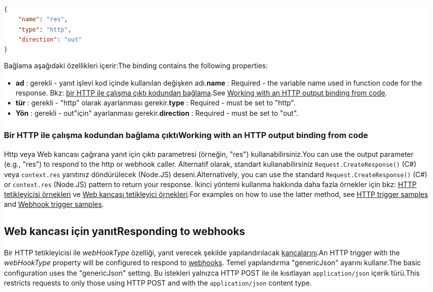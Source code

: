```json
{
    "name": "res",
    "type": "http",
    "direction": "out"
}
```
<span data-ttu-id="9b9a8-161">Bağlama aşağıdaki özellikleri içerir:</span><span class="sxs-lookup"><span data-stu-id="9b9a8-161">The binding contains the following properties:</span></span>

* <span data-ttu-id="9b9a8-162">**ad** : gerekli - yanıt işlevi kod içinde kullanılan değişken adı.</span><span class="sxs-lookup"><span data-stu-id="9b9a8-162">**name** : Required - the variable name used in function code for the response.</span></span> <span data-ttu-id="9b9a8-163">Bkz: [bir HTTP ile çalışma çıktı kodundan bağlama](#outputusage).</span><span class="sxs-lookup"><span data-stu-id="9b9a8-163">See [Working with an HTTP output binding from code](#outputusage).</span></span>
* <span data-ttu-id="9b9a8-164">**tür** : gerekli - "http" olarak ayarlanması gerekir.</span><span class="sxs-lookup"><span data-stu-id="9b9a8-164">**type** : Required - must be set to "http".</span></span>
* <span data-ttu-id="9b9a8-165">**Yön** : gerekli - out"için" ayarlanması gerekir.</span><span class="sxs-lookup"><span data-stu-id="9b9a8-165">**direction** : Required - must be set to "out".</span></span>

<a name="outputusage"></a>
### <a name="working-with-an-http-output-binding-from-code"></a><span data-ttu-id="9b9a8-166">Bir HTTP ile çalışma kodundan bağlama çıktı</span><span class="sxs-lookup"><span data-stu-id="9b9a8-166">Working with an HTTP output binding from code</span></span>
<span data-ttu-id="9b9a8-167">Http veya Web kancası çağırana yanıt için çıktı parametresi (örneğin, "res") kullanabilirsiniz.</span><span class="sxs-lookup"><span data-stu-id="9b9a8-167">You can use the output parameter (e.g., "res") to respond to the http or webhook caller.</span></span> <span data-ttu-id="9b9a8-168">Alternatif olarak, standart kullanabilirsiniz `Request.CreateResponse()` (C#) veya `context.res` yanıtınız döndürülecek (Node.JS) deseni.</span><span class="sxs-lookup"><span data-stu-id="9b9a8-168">Alternatively, you can use the standard `Request.CreateResponse()` (C#) or `context.res` (Node.JS) pattern to return your response.</span></span> <span data-ttu-id="9b9a8-169">İkinci yöntemi kullanma hakkında daha fazla örnekler için bkz: [HTTP tetikleyicisi örnekleri](#httptriggersample) ve [Web kancası tetikleyici örnekleri](#hooktriggersample).</span><span class="sxs-lookup"><span data-stu-id="9b9a8-169">For examples on how to use the latter method, see [HTTP trigger samples](#httptriggersample) and [Webhook trigger samples](#hooktriggersample).</span></span>


<a name="hooktrigger"></a>
## <a name="responding-to-webhooks"></a><span data-ttu-id="9b9a8-170">Web kancası için yanıt</span><span class="sxs-lookup"><span data-stu-id="9b9a8-170">Responding to webhooks</span></span>
<span data-ttu-id="9b9a8-171">Bir HTTP tetikleyicisi ile _webHookType_ özelliği, yanıt verecek şekilde yapılandırılacak [kancalarını](https://en.wikipedia.org/wiki/Webhook).</span><span class="sxs-lookup"><span data-stu-id="9b9a8-171">An HTTP trigger with the _webHookType_ property will be configured to respond to [webhooks](https://en.wikipedia.org/wiki/Webhook).</span></span> <span data-ttu-id="9b9a8-172">Temel yapılandırma "genericJson" ayarını kullanır.</span><span class="sxs-lookup"><span data-stu-id="9b9a8-172">The basic configuration uses the "genericJson" setting.</span></span> <span data-ttu-id="9b9a8-173">Bu istekleri yalnızca HTTP POST ile ile kısıtlayan `application/json` içerik türü.</span><span class="sxs-lookup"><span data-stu-id="9b9a8-173">This restricts requests to only those using HTTP POST and with the `application/json` content type.</span></span>
